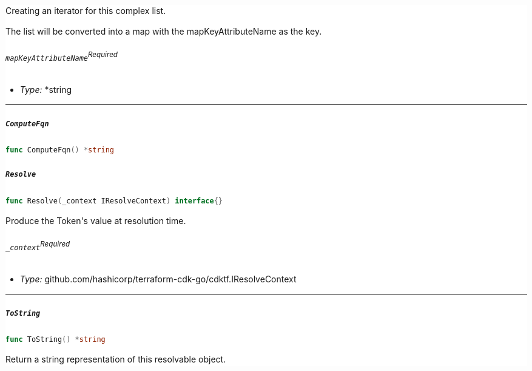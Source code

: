 Creating an iterator for this complex list.

The list will be converted into a map with the mapKeyAttributeName as the key.

###### `mapKeyAttributeName`<sup>Required</sup> <a name="mapKeyAttributeName" id="rhizo-co-terraform-provider-oci.dataOciCoreComputeGlobalImageCapabilitySchemasVersions.DataOciCoreComputeGlobalImageCapabilitySchemasVersionsComputeGlobalImageCapabilitySchemaVersionsList.allWithMapKey.parameter.mapKeyAttributeName"></a>

- *Type:* *string

---

##### `ComputeFqn` <a name="ComputeFqn" id="rhizo-co-terraform-provider-oci.dataOciCoreComputeGlobalImageCapabilitySchemasVersions.DataOciCoreComputeGlobalImageCapabilitySchemasVersionsComputeGlobalImageCapabilitySchemaVersionsList.computeFqn"></a>

```go
func ComputeFqn() *string
```

##### `Resolve` <a name="Resolve" id="rhizo-co-terraform-provider-oci.dataOciCoreComputeGlobalImageCapabilitySchemasVersions.DataOciCoreComputeGlobalImageCapabilitySchemasVersionsComputeGlobalImageCapabilitySchemaVersionsList.resolve"></a>

```go
func Resolve(_context IResolveContext) interface{}
```

Produce the Token's value at resolution time.

###### `_context`<sup>Required</sup> <a name="_context" id="rhizo-co-terraform-provider-oci.dataOciCoreComputeGlobalImageCapabilitySchemasVersions.DataOciCoreComputeGlobalImageCapabilitySchemasVersionsComputeGlobalImageCapabilitySchemaVersionsList.resolve.parameter._context"></a>

- *Type:* github.com/hashicorp/terraform-cdk-go/cdktf.IResolveContext

---

##### `ToString` <a name="ToString" id="rhizo-co-terraform-provider-oci.dataOciCoreComputeGlobalImageCapabilitySchemasVersions.DataOciCoreComputeGlobalImageCapabilitySchemasVersionsComputeGlobalImageCapabilitySchemaVersionsList.toString"></a>

```go
func ToString() *string
```

Return a string representation of this resolvable object.
